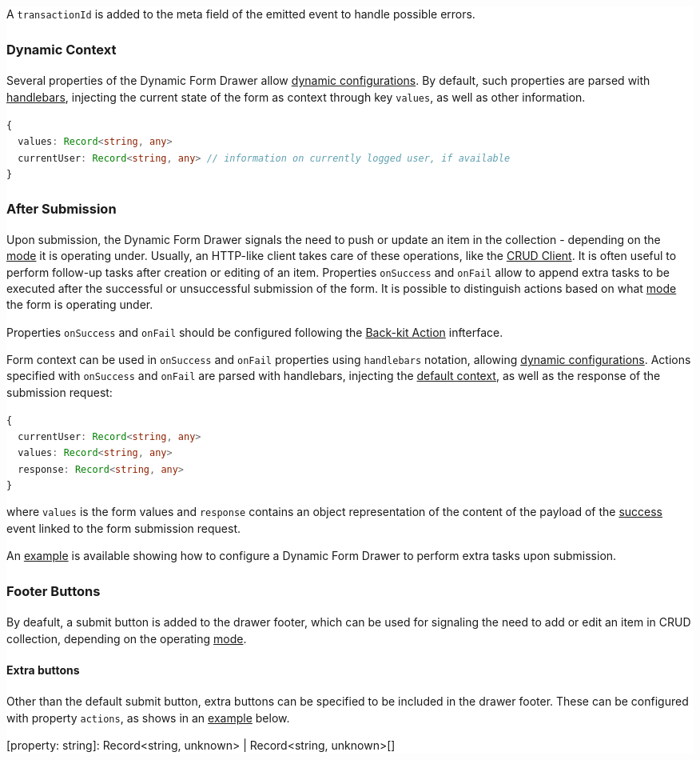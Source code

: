 A `transactionId` is added to the meta field of the emitted event to handle possible errors.

### Dynamic Context

Several properties of the Dynamic Form Drawer allow [dynamic configurations].
By default, such properties are parsed with [handlebars], injecting the current state of the form as context through key `values`, as well as other information.

```typescript
{
  values: Record<string, any>
  currentUser: Record<string, any> // information on currently logged user, if available
}
```

### After Submission

Upon submission, the Dynamic Form Drawer signals the need to push or update an item in the collection - depending on the [mode](#modes) it is operating under.
Usually, an HTTP-like client takes care of these operations, like the [CRUD Client][bk-crud-client].
It is often useful to perform follow-up tasks after creation or editing of an item.
Properties `onSuccess` and `onFail` allow to append extra tasks to be executed after the successful or unsuccessful submission of the form.
It is possible to distinguish actions based on what [mode](#modes) the form is operating under.

Properties `onSuccess` and `onFail` should be configured following the [Back-kit Action][action] infterface.

Form context can be used in `onSuccess` and `onFail` properties using `handlebars` notation, allowing [dynamic configurations]. Actions specified with `onSuccess` and `onFail` are parsed with handlebars, injecting the [default context](#dynamic-context), as well as the response of the submission request:

```typescript
{
  currentUser: Record<string, any>
  values: Record<string, any>
  response: Record<string, any>
}
```

where `values` is the form values and `response` contains an object representation of the content of the payload of the [success] event linked to the form submission request.

An [example](#example-chaining-tasks-after-submission) is available showing how to configure a Dynamic Form Drawer to perform extra tasks upon submission.

### Footer Buttons

By deafult, a submit button is added to the drawer footer, which can be used for signaling the need to add or edit an item in CRUD collection, depending on the operating [mode](#modes).

#### Extra buttons

Other than the default submit button, extra buttons can be specified to be included in the drawer footer.
These can be configured with property `actions`, as shows in an [example](#example-adding-extra-buttons-to-footer) below.


[handlebars]: https://handlebarsjs.com/guide/expressions.html
[crud-service]: /runtime_suite/crud-service/10_overview_and_usage.md
[predefined-fields]: /runtime_suite/crud-service/10_overview_and_usage.md
[writable-views]: /runtime_suite/crud-service/50_writable_views.md
[data-schema]: ../30_page_layout.md#data-schema
[form-options]: ../30_page_layout.md#form-options
[helpers]: ../40_core_concepts.md#helpers
[localized-text]: ../40_core_concepts.md#localization-and-i18n
[dynamic configurations]: ../40_core_concepts.md#dynamic-configuration
[inline-queries]: ../40_core_concepts.md#inline-queries
[action]: ../50_actions.md
[file-management]: ../80_examples/10_file_management.md
[bk-button]: ./90_button.md
[bk-crud-client]: ./100_crud_client.md
[bk-file-manager]: ./260_file_manager.md
[bk-confirmation-modal]: ./160_confirmation_modal.md
[bk-file-picker-modal]: ./280_file_picker_modal.md
[bk-file-picker-drawer]: ./270_file_picker_drawer.md
[add-new]: ../70_events.md#add-new
[selected-data]: ../70_events.md#selected-data
[require-confirm]: ../70_events.md#require-confirm
[create-data]: ../70_events.md#create-data
[update-data]: ../70_events.md#update-data
[create-data-with-file]: ../70_events.md#create-data-with-file
[update-data-with-file]: ../70_events.md#update-data-with-file
[error]: ../70_events.md#error
[success]: ../70_events.md#success
[nested-navigation-state/push]: ../70_events.md#nested-navigation-state---push
[nested-navigation-state/back]: ../70_events.md#nested-navigation-state---back
[nested-navigation-state/display]: ../70_events.md#nested-navigation-state---dispaly
[lookup-flow]: ../80_examples/40_lookups.md
  [property: string]: Record<string, unknown> | Record<string, unknown>[]